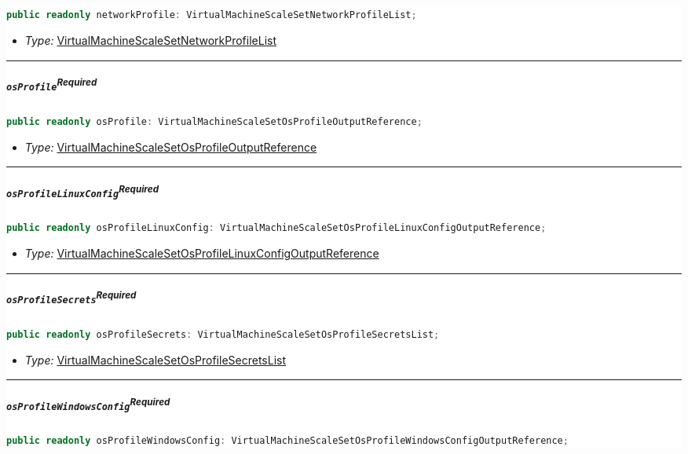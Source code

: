 ```typescript
public readonly networkProfile: VirtualMachineScaleSetNetworkProfileList;
```

- *Type:* <a href="#@cdktf/provider-azurerm.virtualMachineScaleSet.VirtualMachineScaleSetNetworkProfileList">VirtualMachineScaleSetNetworkProfileList</a>

---

##### `osProfile`<sup>Required</sup> <a name="osProfile" id="@cdktf/provider-azurerm.virtualMachineScaleSet.VirtualMachineScaleSet.property.osProfile"></a>

```typescript
public readonly osProfile: VirtualMachineScaleSetOsProfileOutputReference;
```

- *Type:* <a href="#@cdktf/provider-azurerm.virtualMachineScaleSet.VirtualMachineScaleSetOsProfileOutputReference">VirtualMachineScaleSetOsProfileOutputReference</a>

---

##### `osProfileLinuxConfig`<sup>Required</sup> <a name="osProfileLinuxConfig" id="@cdktf/provider-azurerm.virtualMachineScaleSet.VirtualMachineScaleSet.property.osProfileLinuxConfig"></a>

```typescript
public readonly osProfileLinuxConfig: VirtualMachineScaleSetOsProfileLinuxConfigOutputReference;
```

- *Type:* <a href="#@cdktf/provider-azurerm.virtualMachineScaleSet.VirtualMachineScaleSetOsProfileLinuxConfigOutputReference">VirtualMachineScaleSetOsProfileLinuxConfigOutputReference</a>

---

##### `osProfileSecrets`<sup>Required</sup> <a name="osProfileSecrets" id="@cdktf/provider-azurerm.virtualMachineScaleSet.VirtualMachineScaleSet.property.osProfileSecrets"></a>

```typescript
public readonly osProfileSecrets: VirtualMachineScaleSetOsProfileSecretsList;
```

- *Type:* <a href="#@cdktf/provider-azurerm.virtualMachineScaleSet.VirtualMachineScaleSetOsProfileSecretsList">VirtualMachineScaleSetOsProfileSecretsList</a>

---

##### `osProfileWindowsConfig`<sup>Required</sup> <a name="osProfileWindowsConfig" id="@cdktf/provider-azurerm.virtualMachineScaleSet.VirtualMachineScaleSet.property.osProfileWindowsConfig"></a>

```typescript
public readonly osProfileWindowsConfig: VirtualMachineScaleSetOsProfileWindowsConfigOutputReference;
```
